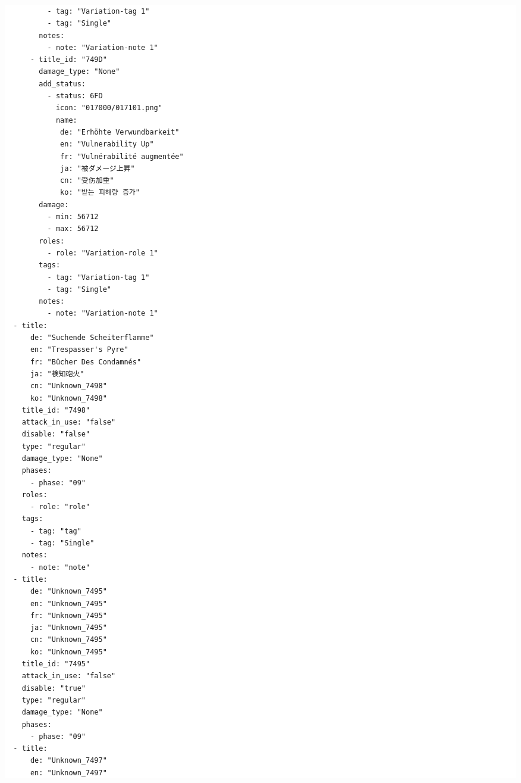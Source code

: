               - tag: "Variation-tag 1"
              - tag: "Single"
            notes:
              - note: "Variation-note 1"
          - title_id: "749D"
            damage_type: "None"
            add_status:
              - status: 6FD
                icon: "017000/017101.png"
                name:
                 de: "Erhöhte Verwundbarkeit"
                 en: "Vulnerability Up"
                 fr: "Vulnérabilité augmentée"
                 ja: "被ダメージ上昇"
                 cn: "受伤加重"
                 ko: "받는 피해량 증가"
            damage:
              - min: 56712
              - max: 56712
            roles:
              - role: "Variation-role 1"
            tags:
              - tag: "Variation-tag 1"
              - tag: "Single"
            notes:
              - note: "Variation-note 1"
      - title:
          de: "Suchende Scheiterflamme"
          en: "Trespasser's Pyre"
          fr: "Bûcher Des Condamnés"
          ja: "検知砲火"
          cn: "Unknown_7498"
          ko: "Unknown_7498"
        title_id: "7498"
        attack_in_use: "false"
        disable: "false"
        type: "regular"
        damage_type: "None"
        phases:
          - phase: "09"
        roles:
          - role: "role"
        tags:
          - tag: "tag"
          - tag: "Single"
        notes:
          - note: "note"
      - title:
          de: "Unknown_7495"
          en: "Unknown_7495"
          fr: "Unknown_7495"
          ja: "Unknown_7495"
          cn: "Unknown_7495"
          ko: "Unknown_7495"
        title_id: "7495"
        attack_in_use: "false"
        disable: "true"
        type: "regular"
        damage_type: "None"
        phases:
          - phase: "09"
      - title:
          de: "Unknown_7497"
          en: "Unknown_7497"